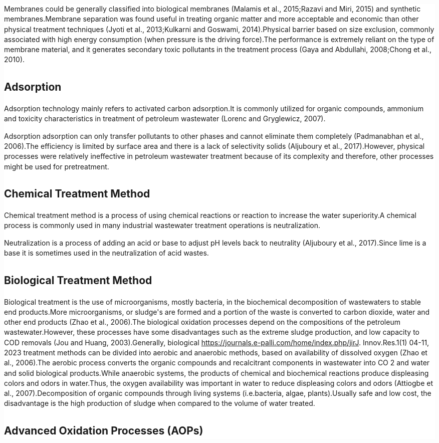 Membranes could be generally classified into biological membranes (Malamis et al., 2015;Razavi and Miri, 2015) and synthetic membranes.Membrane separation was found useful in treating organic matter and more acceptable and economic than other physical treatment techniques (Jyoti et al., 2013;Kulkarni and Goswami, 2014).Physical barrier based on size exclusion, commonly associated with high energy consumption (when pressure is the driving force).The performance is extremely reliant on the type of membrane material, and it generates secondary toxic pollutants in the treatment process (Gaya and Abdullahi, 2008;Chong et al., 2010).


## Adsorption

Adsorption technology mainly refers to activated carbon adsorption.It is commonly utilized for organic compounds, ammonium and toxicity characteristics in treatment of petroleum wastewater (Lorenc and Gryglewicz, 2007).

Adsorption adsorption can only transfer pollutants to other phases and cannot eliminate them completely (Padmanabhan et al., 2006).The efficiency is limited by surface area and there is a lack of selectivity solids (Aljuboury et al., 2017).However, physical processes were relatively ineffective in petroleum wastewater treatment because of its complexity and therefore, other processes might be used for pretreatment.


## Chemical Treatment Method

Chemical treatment method is a process of using chemical reactions or reaction to increase the water superiority.A chemical process is commonly used in many industrial wastewater treatment operations is neutralization.

Neutralization is a process of adding an acid or base to adjust pH levels back to neutrality (Aljuboury et al., 2017).Since lime is a base it is sometimes used in the neutralization of acid wastes.


## Biological Treatment Method

Biological treatment is the use of microorganisms, mostly bacteria, in the biochemical decomposition of wastewaters to stable end products.More microorganisms, or sludge's are formed and a portion of the waste is converted to carbon dioxide, water and other end products (Zhao et al., 2006).The biological oxidation processes depend on the compositions of the petroleum wastewater.However, these processes have some disadvantages such as the extreme sludge production, and low capacity to COD removals (Jou and Huang, 2003).Generally, biological https://journals.e-palli.com/home/index.php/jirJ. Innov.Res.1(1) 04-11, 2023 treatment methods can be divided into aerobic and anaerobic methods, based on availability of dissolved oxygen (Zhao et al., 2006).The aerobic process converts the organic compounds and recalcitrant components in wastewater into CO 2 and water and solid biological products.While anaerobic systems, the products of chemical and biochemical reactions produce displeasing colors and odors in water.Thus, the oxygen availability was important in water to reduce displeasing colors and odors (Attiogbe et al., 2007).Decomposition of organic compounds through living systems (i.e.bacteria, algae, plants).Usually safe and low cost, the disadvantage is the high production of sludge when compared to the volume of water treated.


## Advanced Oxidation Processes (AOPs)
